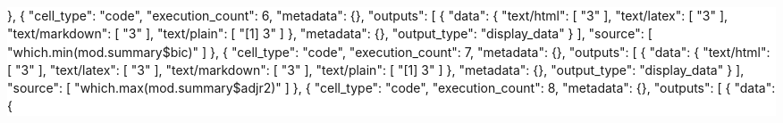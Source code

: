   },
  {
   "cell_type": "code",
   "execution_count": 6,
   "metadata": {},
   "outputs": [
    {
     "data": {
      "text/html": [
       "3"
      ],
      "text/latex": [
       "3"
      ],
      "text/markdown": [
       "3"
      ],
      "text/plain": [
       "[1] 3"
      ]
     },
     "metadata": {},
     "output_type": "display_data"
    }
   ],
   "source": [
    "which.min(mod.summary$bic)"
   ]
  },
  {
   "cell_type": "code",
   "execution_count": 7,
   "metadata": {},
   "outputs": [
    {
     "data": {
      "text/html": [
       "3"
      ],
      "text/latex": [
       "3"
      ],
      "text/markdown": [
       "3"
      ],
      "text/plain": [
       "[1] 3"
      ]
     },
     "metadata": {},
     "output_type": "display_data"
    }
   ],
   "source": [
    "which.max(mod.summary$adjr2)"
   ]
  },
  {
   "cell_type": "code",
   "execution_count": 8,
   "metadata": {},
   "outputs": [
    {
     "data": {